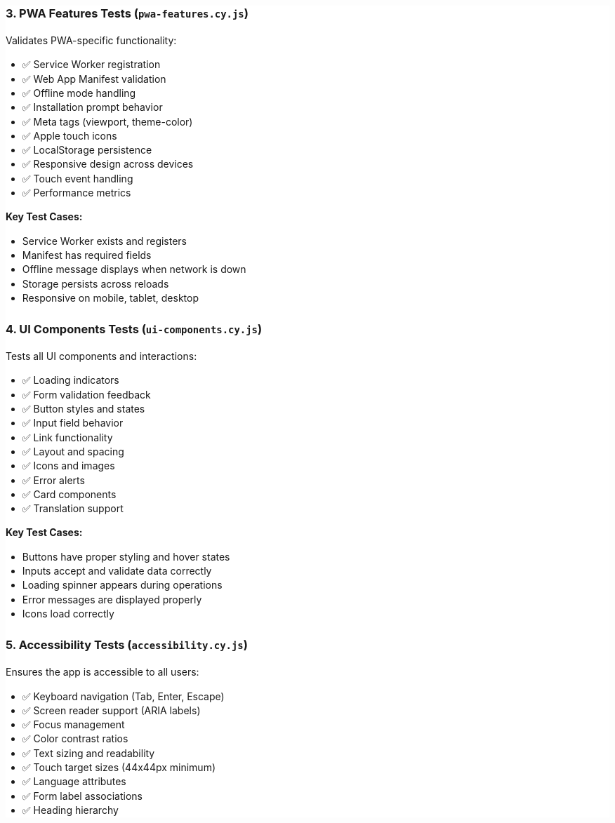 ### 3. PWA Features Tests (`pwa-features.cy.js`)
Validates PWA-specific functionality:
- ✅ Service Worker registration
- ✅ Web App Manifest validation
- ✅ Offline mode handling
- ✅ Installation prompt behavior
- ✅ Meta tags (viewport, theme-color)
- ✅ Apple touch icons
- ✅ LocalStorage persistence
- ✅ Responsive design across devices
- ✅ Touch event handling
- ✅ Performance metrics

**Key Test Cases:**
- Service Worker exists and registers
- Manifest has required fields
- Offline message displays when network is down
- Storage persists across reloads
- Responsive on mobile, tablet, desktop

### 4. UI Components Tests (`ui-components.cy.js`)
Tests all UI components and interactions:
- ✅ Loading indicators
- ✅ Form validation feedback
- ✅ Button styles and states
- ✅ Input field behavior
- ✅ Link functionality
- ✅ Layout and spacing
- ✅ Icons and images
- ✅ Error alerts
- ✅ Card components
- ✅ Translation support

**Key Test Cases:**
- Buttons have proper styling and hover states
- Inputs accept and validate data correctly
- Loading spinner appears during operations
- Error messages are displayed properly
- Icons load correctly

### 5. Accessibility Tests (`accessibility.cy.js`)
Ensures the app is accessible to all users:
- ✅ Keyboard navigation (Tab, Enter, Escape)
- ✅ Screen reader support (ARIA labels)
- ✅ Focus management
- ✅ Color contrast ratios
- ✅ Text sizing and readability
- ✅ Touch target sizes (44x44px minimum)
- ✅ Language attributes
- ✅ Form label associations
- ✅ Heading hierarchy
